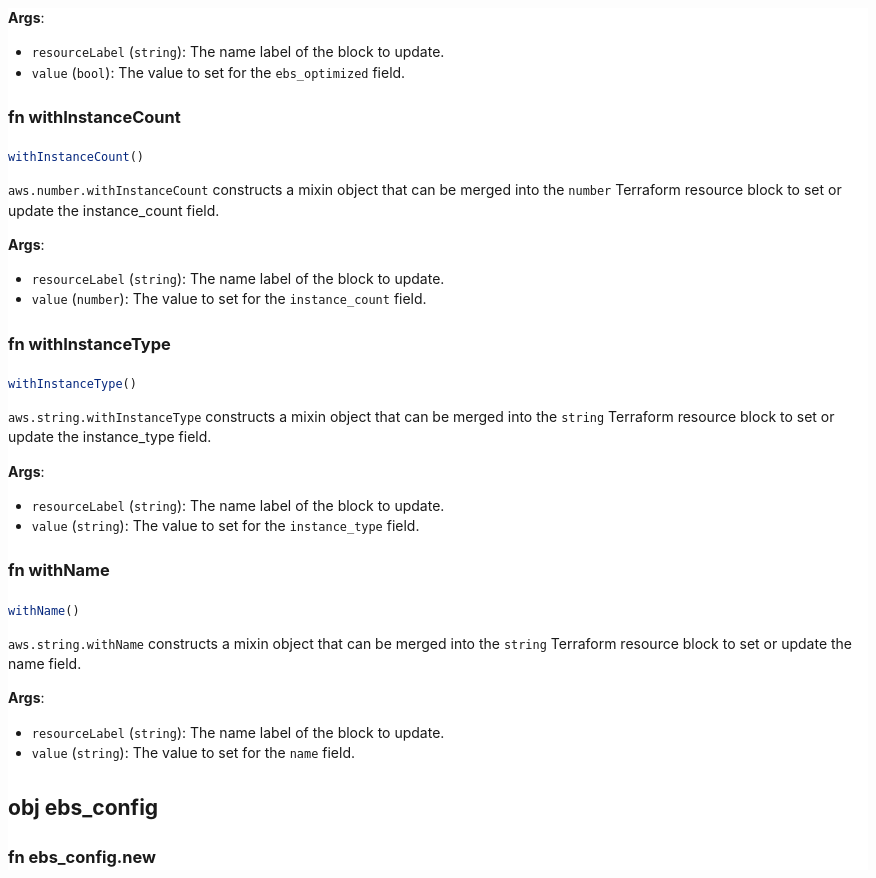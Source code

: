 

**Args**:
  - `resourceLabel` (`string`): The name label of the block to update.
  - `value` (`bool`): The value to set for the `ebs_optimized` field.


### fn withInstanceCount

```ts
withInstanceCount()
```

`aws.number.withInstanceCount` constructs a mixin object that can be merged into the `number`
Terraform resource block to set or update the instance_count field.



**Args**:
  - `resourceLabel` (`string`): The name label of the block to update.
  - `value` (`number`): The value to set for the `instance_count` field.


### fn withInstanceType

```ts
withInstanceType()
```

`aws.string.withInstanceType` constructs a mixin object that can be merged into the `string`
Terraform resource block to set or update the instance_type field.



**Args**:
  - `resourceLabel` (`string`): The name label of the block to update.
  - `value` (`string`): The value to set for the `instance_type` field.


### fn withName

```ts
withName()
```

`aws.string.withName` constructs a mixin object that can be merged into the `string`
Terraform resource block to set or update the name field.



**Args**:
  - `resourceLabel` (`string`): The name label of the block to update.
  - `value` (`string`): The value to set for the `name` field.


## obj ebs_config



### fn ebs_config.new
